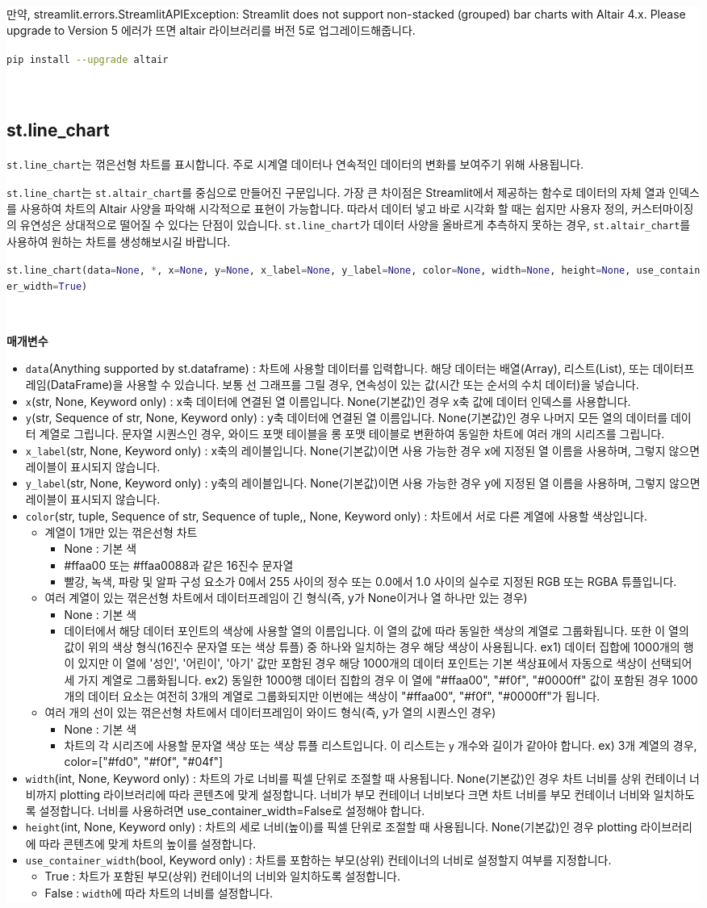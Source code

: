 만약, streamlit.errors.StreamlitAPIException: Streamlit does not support non-stacked (grouped) bar charts with Altair 4.x. Please upgrade to Version 5 에러가 뜨면 altair 라이브러리를 버전 5로 업그레이드해줍니다.

```bash
pip install --upgrade altair
```

<br>

## **st.line_chart**

`st.line_chart`는 꺾은선형 차트를 표시합니다. 주로 시계열 데이터나 연속적인 데이터의 변화를 보여주기 위해 사용됩니다.

`st.line_chart`는 `st.altair_chart`를 중심으로 만들어진 구문입니다. 가장 큰 차이점은 Streamlit에서 제공하는 함수로 데이터의 자체 열과 인덱스를 사용하여 차트의 Altair 사양을 파악해 시각적으로 표현이 가능합니다. 따라서 데이터 넣고 바로 시각화 할 때는 쉽지만 사용자 정의, 커스터마이징의 유연성은 상대적으로 떨어질 수 있다는 단점이 있습니다. `st.line_chart`가 데이터 사양을 올바르게 추측하지 못하는 경우, `st.altair_chart`를 사용하여 원하는 차트를 생성해보시길 바랍니다.

```python
st.line_chart(data=None, *, x=None, y=None, x_label=None, y_label=None, color=None, width=None, height=None, use_container_width=True)
```

<br>

**매개변수**

- `data`(Anything supported by st.dataframe) : 차트에 사용할 데이터를 입력합니다. 해당 데이터는 배열(Array), 리스트(List), 또는 데이터프레임(DataFrame)을 사용할 수 있습니다. 보통 선 그래프를 그릴 경우, 연속성이 있는 값(시간 또는 순서의 수치 데이터)을 넣습니다.
- `x`(str, None, Keyword only) : x축 데이터에 연결된 열 이름입니다. None(기본값)인 경우 x축 값에 데이터 인덱스를 사용합니다.
- `y`(str, Sequence of str, None, Keyword only) : y축 데이터에 연결된 열 이름입니다. None(기본값)인 경우 나머지 모든 열의 데이터를 데이터 계열로 그립니다. 문자열 시퀀스인 경우, 와이드 포맷 테이블을 롱 포맷 테이블로 변환하여 동일한 차트에 여러 개의 시리즈를 그립니다.
- `x_label`(str, None, Keyword only) : x축의 레이블입니다. None(기본값)이면 사용 가능한 경우 x에 지정된 열 이름을 사용하며, 그렇지 않으면 레이블이 표시되지 않습니다.
- `y_label`(str, None, Keyword only) : y축의 레이블입니다. None(기본값)이면 사용 가능한 경우 y에 지정된 열 이름을 사용하며, 그렇지 않으면 레이블이 표시되지 않습니다.
- `color`(str, tuple, Sequence of str, Sequence of tuple,, None, Keyword only) : 차트에서 서로 다른 계열에 사용할 색상입니다.
  - 계열이 1개만 있는 꺾은선형 차트
    - None : 기본 색
    - #ffaa00 또는 #ffaa0088과 같은 16진수 문자열
    - 빨강, 녹색, 파랑 및 알파 구성 요소가 0에서 255 사이의 정수 또는 0.0에서 1.0 사이의 실수로 지정된 RGB 또는 RGBA 튜플입니다.
  - 여러 계열이 있는 꺾은선형 차트에서 데이터프레임이 긴 형식(즉, y가 None이거나 열 하나만 있는 경우)
    - None : 기본 색
    - 데이터에서 해당 데이터 포인트의 색상에 사용할 열의 이름입니다. 이 열의 값에 따라 동일한 색상의 계열로 그룹화됩니다. 또한 이 열의 값이 위의 색상 형식(16진수 문자열 또는 색상 튜플) 중 하나와 일치하는 경우 해당 색상이 사용됩니다.
      ex1) 데이터 집합에 1000개의 행이 있지만 이 열에 '성인', '어린이', '아기' 값만 포함된 경우 해당 1000개의 데이터 포인트는 기본 색상표에서 자동으로 색상이 선택되어 세 가지 계열로 그룹화됩니다.
      ex2) 동일한 1000행 데이터 집합의 경우 이 열에 "#ffaa00", "#f0f", "#0000ff" 값이 포함된 경우 1000개의 데이터 요소는 여전히 3개의 계열로 그룹화되지만 이번에는 색상이 "#ffaa00", "#f0f", "#0000ff"가 됩니다.
  - 여러 개의 선이 있는 꺾은선형 차트에서 데이터프레임이 와이드 형식(즉, y가 열의 시퀀스인 경우)
    - None : 기본 색
    - 차트의 각 시리즈에 사용할 문자열 색상 또는 색상 튜플 리스트입니다. 이 리스트는 `y` 개수와 길이가 같아야 합니다.
      ex) 3개 계열의 경우, color=["#fd0", "#f0f", "#04f"]
- `width`(int, None, Keyword only) : 차트의 가로 너비를 픽셀 단위로 조절할 때 사용됩니다. None(기본값)인 경우 차트 너비를 상위 컨테이너 너비까지 plotting 라이브러리에 따라 콘텐츠에 맞게 설정합니다. 너비가 부모 컨테이너 너비보다 크면 차트 너비를 부모 컨테이너 너비와 일치하도록 설정합니다. 너비를 사용하려면 use_container_width=False로 설정해야 합니다.
- `height`(int, None, Keyword only) : 차트의 세로 너비(높이)를 픽셀 단위로 조절할 때 사용됩니다. None(기본값)인 경우 plotting 라이브러리에 따라 콘텐츠에 맞게 차트의 높이를 설정합니다.
- `use_container_width`(bool, Keyword only) : 차트를 포함하는 부모(상위) 컨테이너의 너비로 설정할지 여부를 지정합니다.
  - True : 차트가 포함된 부모(상위) 컨테이너의 너비와 일치하도록 설정합니다.
  - False : `width`에 따라 차트의 너비를 설정합니다.
